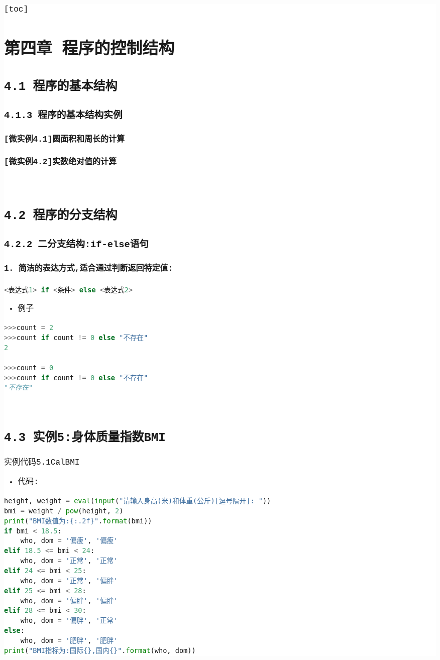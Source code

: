 <font face="Courier New">
<font size="3">


[toc]

# 第四章 程序的控制结构
## 4.1 程序的基本结构
### 4.1.3 程序的基本结构实例
#### [微实例4.1]圆面积和周长的计算
#### [微实例4.2]实数绝对值的计算

<br>

## 4.2 程序的分支结构
### 4.2.2 二分支结构:if-else语句
#### 1. 简洁的表达方式,适合通过判断返回特定值:  
```python
<表达式1> if <条件> else <表达式2>
```
- 例子
```python
>>>count = 2
>>>count if count != 0 else "不存在"
2

>>>count = 0
>>>count if count != 0 else "不存在"
"不存在"
```
<br>

## 4.3 实例5:身体质量指数BMI
实例代码5.1CalBMI
- 代码:
```python
height, weight = eval(input("请输入身高(米)和体重(公斤)[逗号隔开]: "))
bmi = weight / pow(height, 2)
print("BMI数值为:{:.2f}".format(bmi))
if bmi < 18.5:
    who, dom = '偏瘦', '偏瘦'
elif 18.5 <= bmi < 24:
    who, dom = '正常', '正常'
elif 24 <= bmi < 25:
    who, dom = '正常', '偏胖'
elif 25 <= bmi < 28:
    who, dom = '偏胖', '偏胖'
elif 28 <= bmi < 30:
    who, dom = '偏胖', '正常'
else:
    who, dom = '肥胖', '肥胖'
print("BMI指标为:国际{},国内{}".format(who, dom))
```
